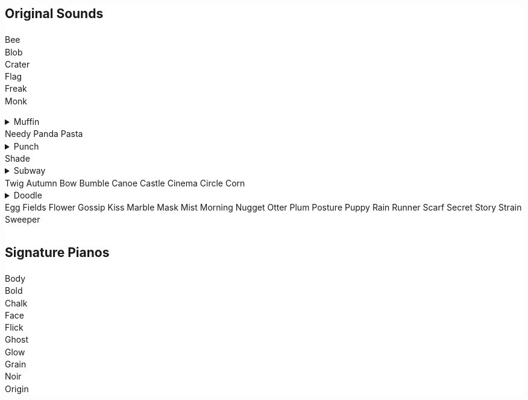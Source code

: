 ## Original Sounds

Bee  
Blob  
Crater  
Flag  
Freak  
Monk  
<details><summary>Muffin</summary></details>  
Needy  
Panda  
Pasta  
<details><summary>Punch</summary></details>
Shade  
<details><summary>Subway</summary></details>
Twig  
Autumn  
Bow  
Bumble  
Canoe  
Castle  
Cinema  
Circle  
Corn  
<details><summary>Doodle</summary></details>  
Egg  
Fields  
Flower  
Gossip  
Kiss  
Marble  
Mask  
Mist  
Morning  
Nugget  
Otter  
Plum  
Posture  
Puppy  
Rain  
Runner  
Scarf  
Secret  
Story  
Strain  
Sweeper  

## Signature Pianos

Body  
Bold  
Chalk  
Face  
Flick  
Ghost  
Glow  
Grain  
Noir  
Origin  

